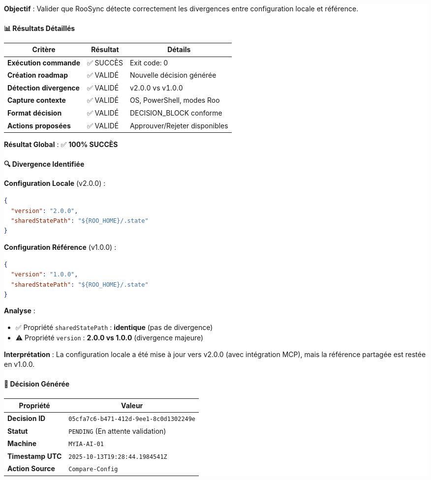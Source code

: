 **Objectif** : Valider que RooSync détecte correctement les divergences entre configuration locale et référence.

#### 📊 Résultats Détaillés

| Critère | Résultat | Détails |
|---------|----------|---------|
| **Exécution commande** | ✅ SUCCÈS | Exit code: 0 |
| **Création roadmap** | ✅ VALIDÉ | Nouvelle décision générée |
| **Détection divergence** | ✅ VALIDÉ | v2.0.0 vs v1.0.0 |
| **Capture contexte** | ✅ VALIDÉ | OS, PowerShell, modes Roo |
| **Format décision** | ✅ VALIDÉ | DECISION_BLOCK conforme |
| **Actions proposées** | ✅ VALIDÉ | Approuver/Rejeter disponibles |

**Résultat Global** : ✅ **100% SUCCÈS**

#### 🔍 Divergence Identifiée

**Configuration Locale** (v2.0.0) :
```json
{
  "version": "2.0.0",
  "sharedStatePath": "${ROO_HOME}/.state"
}
```

**Configuration Référence** (v1.0.0) :
```json
{
  "version": "1.0.0",
  "sharedStatePath": "${ROO_HOME}/.state"
}
```

**Analyse** :
- ✅ Propriété `sharedStatePath` : **identique** (pas de divergence)
- ⚠️ Propriété `version` : **2.0.0 vs 1.0.0** (divergence majeure)

**Interprétation** : La configuration locale a été mise à jour vers v2.0.0 (avec intégration MCP), mais la référence partagée est restée en v1.0.0.

#### 📝 Décision Générée

| Propriété | Valeur |
|-----------|--------|
| **Decision ID** | `05cfa7c6-b471-412d-9ee1-8c0d1302249e` |
| **Statut** | `PENDING` (En attente validation) |
| **Machine** | `MYIA-AI-01` |
| **Timestamp UTC** | `2025-10-13T19:28:44.1984541Z` |
| **Action Source** | `Compare-Config` |
